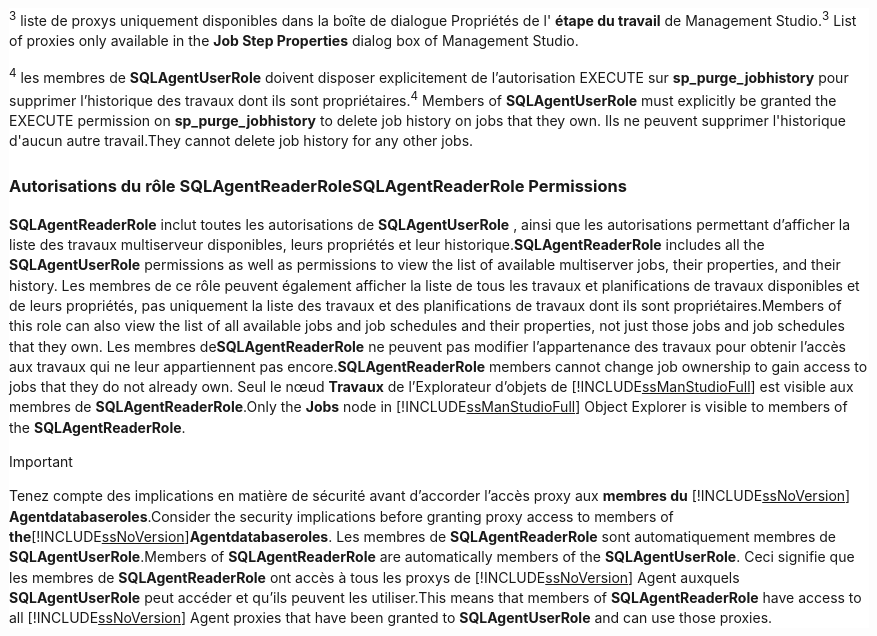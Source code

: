  <span data-ttu-id="7e082-174"><sup>3</sup> liste de proxys uniquement disponibles dans la boîte de dialogue Propriétés de l' **étape du travail** de Management Studio.</span><span class="sxs-lookup"><span data-stu-id="7e082-174"><sup>3</sup> List of proxies only available in the **Job Step Properties** dialog box of Management Studio.</span></span>  
  
 <span data-ttu-id="7e082-175"><sup>4</sup> les membres de **SQLAgentUserRole** doivent disposer explicitement de l’autorisation EXECUTE sur **sp_purge_jobhistory** pour supprimer l’historique des travaux dont ils sont propriétaires.</span><span class="sxs-lookup"><span data-stu-id="7e082-175"><sup>4</sup> Members of **SQLAgentUserRole** must explicitly be granted the EXECUTE permission on **sp_purge_jobhistory** to delete job history on jobs that they own.</span></span> <span data-ttu-id="7e082-176">Ils ne peuvent supprimer l'historique d'aucun autre travail.</span><span class="sxs-lookup"><span data-stu-id="7e082-176">They cannot delete job history for any other jobs.</span></span>  
  
### <a name="sqlagentreaderrole-permissions"></a><span data-ttu-id="7e082-177">Autorisations du rôle SQLAgentReaderRole</span><span class="sxs-lookup"><span data-stu-id="7e082-177">SQLAgentReaderRole Permissions</span></span>  
 <span data-ttu-id="7e082-178">**SQLAgentReaderRole** inclut toutes les autorisations de **SQLAgentUserRole** , ainsi que les autorisations permettant d’afficher la liste des travaux multiserveur disponibles, leurs propriétés et leur historique.</span><span class="sxs-lookup"><span data-stu-id="7e082-178">**SQLAgentReaderRole** includes all the **SQLAgentUserRole** permissions as well as permissions to view the list of available multiserver jobs, their properties, and their history.</span></span> <span data-ttu-id="7e082-179">Les membres de ce rôle peuvent également afficher la liste de tous les travaux et planifications de travaux disponibles et de leurs propriétés, pas uniquement la liste des travaux et des planifications de travaux dont ils sont propriétaires.</span><span class="sxs-lookup"><span data-stu-id="7e082-179">Members of this role can also view the list of all available jobs and job schedules and their properties, not just those jobs and job schedules that they own.</span></span> <span data-ttu-id="7e082-180">Les membres de**SQLAgentReaderRole** ne peuvent pas modifier l’appartenance des travaux pour obtenir l’accès aux travaux qui ne leur appartiennent pas encore.</span><span class="sxs-lookup"><span data-stu-id="7e082-180">**SQLAgentReaderRole** members cannot change job ownership to gain access to jobs that they do not already own.</span></span> <span data-ttu-id="7e082-181">Seul le nœud **Travaux** de l’Explorateur d’objets de [!INCLUDE[ssManStudioFull](../../includes/ssmanstudiofull-md.md)] est visible aux membres de **SQLAgentReaderRole**.</span><span class="sxs-lookup"><span data-stu-id="7e082-181">Only the **Jobs** node in [!INCLUDE[ssManStudioFull](../../includes/ssmanstudiofull-md.md)] Object Explorer is visible to members of the **SQLAgentReaderRole**.</span></span>  
  
> [!IMPORTANT]  
>  <span data-ttu-id="7e082-182">Tenez compte des implications en matière de sécurité avant d’accorder l’accès proxy aux **membres du** [!INCLUDE[ssNoVersion](../../includes/ssnoversion-md.md)] **Agentdatabaseroles**.</span><span class="sxs-lookup"><span data-stu-id="7e082-182">Consider the security implications before granting proxy access to members of **the**[!INCLUDE[ssNoVersion](../../includes/ssnoversion-md.md)]**Agentdatabaseroles**.</span></span> <span data-ttu-id="7e082-183">Les membres de **SQLAgentReaderRole** sont automatiquement membres de **SQLAgentUserRole**.</span><span class="sxs-lookup"><span data-stu-id="7e082-183">Members of **SQLAgentReaderRole** are automatically members of the **SQLAgentUserRole**.</span></span> <span data-ttu-id="7e082-184">Ceci signifie que les membres de **SQLAgentReaderRole** ont accès à tous les proxys de [!INCLUDE[ssNoVersion](../../includes/ssnoversion-md.md)] Agent auxquels **SQLAgentUserRole** peut accéder et qu’ils peuvent les utiliser.</span><span class="sxs-lookup"><span data-stu-id="7e082-184">This means that members of **SQLAgentReaderRole** have access to all [!INCLUDE[ssNoVersion](../../includes/ssnoversion-md.md)] Agent proxies that have been granted to **SQLAgentUserRole** and can use those proxies.</span></span>  
  